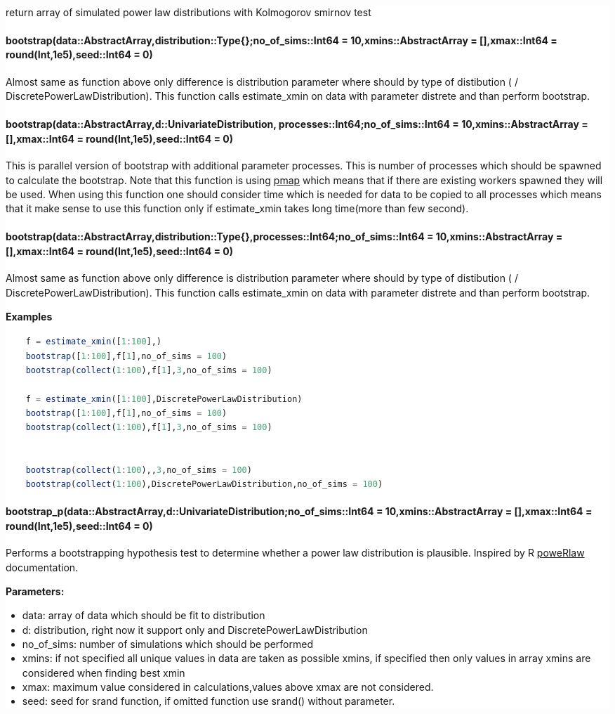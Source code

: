 return array of simulated power law distributions with Kolmogorov smirnov test

#### bootstrap(data::AbstractArray,distribution::Type{};no_of_sims::Int64 = 10,xmins::AbstractArray = [],xmax::Int64 = round(Int,1e5),seed::Int64 = 0)
Almost same as function above only difference is distribution parameter where should by type of distibution ( / DiscretePowerLawDistribution). This function calls estimate_xmin on data with parameter distrete and than perform bootstrap.

#### bootstrap(data::AbstractArray,d::UnivariateDistribution, processes::Int64;no_of_sims::Int64 = 10,xmins::AbstractArray = [],xmax::Int64 = round(Int,1e5),seed::Int64 = 0)
This is parallel version of bootstrap with additional parameter processes. This is number of processes which should be spawned to calculate the bootstrap. Note that this function is using [pmap](http://docs.julialang.org/en/latest/manual/parallel-computing/) which means that if there are existing workers spawned they will be used. When using this function one should consider time which is needed for data to be copied to all processes which means that it make sense to use this function only if estimate_xmin takes long time(more than few second).

#### bootstrap(data::AbstractArray,distribution::Type{},processes::Int64;no_of_sims::Int64 = 10,xmins::AbstractArray = [],xmax::Int64 = round(Int,1e5),seed::Int64 = 0)  
Almost same as function above only difference is distribution parameter where should by type of distibution ( / DiscretePowerLawDistribution). This function calls estimate_xmin on data with parameter distrete and than perform bootstrap.

**Examples**

````jl
    f = estimate_xmin([1:100],)
    bootstrap([1:100],f[1],no_of_sims = 100)
    bootstrap(collect(1:100),f[1],3,no_of_sims = 100)

    f = estimate_xmin([1:100],DiscretePowerLawDistribution)
    bootstrap([1:100],f[1],no_of_sims = 100)
    bootstrap(collect(1:100),f[1],3,no_of_sims = 100)


    bootstrap(collect(1:100),,3,no_of_sims = 100)
    bootstrap(collect(1:100),DiscretePowerLawDistribution,no_of_sims = 100)
````

#### bootstrap_p(data::AbstractArray,d::UnivariateDistribution;no_of_sims::Int64 = 10,xmins::AbstractArray = [],xmax::Int64 = round(Int,1e5),seed::Int64 = 0)
Performs a bootstrapping hypothesis test to determine whether a power law distribution is plausible. Inspired by R [poweRlaw](http://arxiv.org/pdf/1407.3492v1.pdf) documentation.

**Parameters:**

* data: array of data which should be fit to distribution
* d: distribution, right now it support only  and DiscretePowerLawDistribution
* no_of_sims: number of simulations which should be performed
* xmins: if not specified all unique values in data are taken as possible xmins, if specified then only values in array xmins are considered when finding best xmin
* xmax: maximum value considered in calculations,values above xmax are not considered.
* seed: seed for srand function, if omitted function use srand() without parameter.
